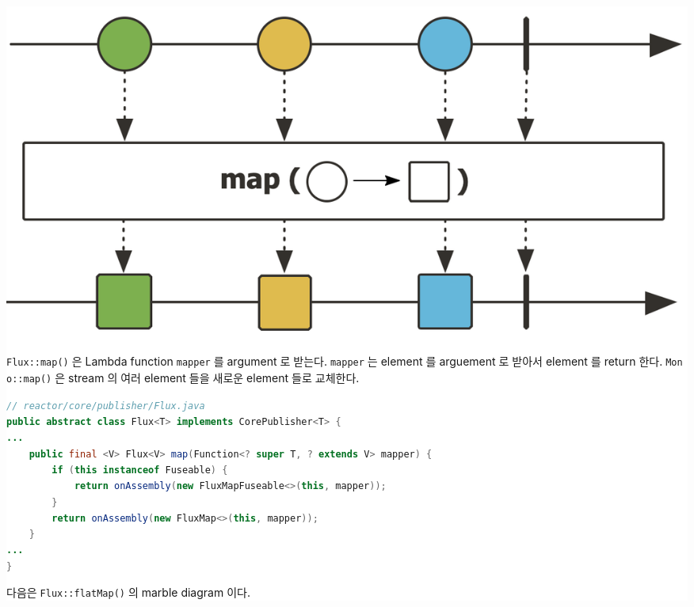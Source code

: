 ![](img/mapForFlux.png)

`Flux::map()` 은 Lambda function `mapper` 를 argument 로 받는다. `mapper` 는 
element 를 arguement 로 받아서 element 를 return 한다. `Mono::map()` 은
stream 의 여러 element 들을 새로운 element 들로 교체한다.

```java
// reactor/core/publisher/Flux.java
public abstract class Flux<T> implements CorePublisher<T> {
...
	public final <V> Flux<V> map(Function<? super T, ? extends V> mapper) {
		if (this instanceof Fuseable) {
			return onAssembly(new FluxMapFuseable<>(this, mapper));
		}
		return onAssembly(new FluxMap<>(this, mapper));
	}
...
}
```

다음은 `Flux::flatMap()` 의 marble diagram 이다.
